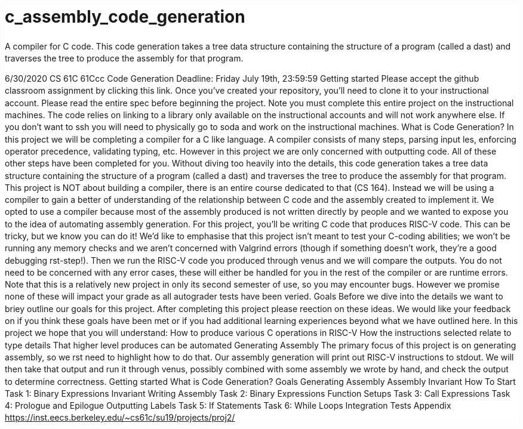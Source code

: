 # c_assembly_code_generation
A compiler for C code.  This code generation takes a tree data structure containing the structure of a program (called a dast) and traverses the tree to produce the assembly for that program.


 6/30/2020
CS 61C
61Ccc Code Generation
Deadline: Friday July 19th, 23:59:59
Getting started
Please accept the github classroom assignment by clicking this link. Once you’ve created your repository, you’ll need to clone it to your instructional account.
Please read the entire spec before beginning the project.
Note you must complete this entire project on the instructional machines. The code relies on linking to a library only available on the instructional accounts and will not work anywhere else. If you don’t want to ssh you will need to physically go to soda and work on the instructional machines.
What is Code Generation?
In this project we will be completing a compiler for a C like language. A compiler consists of many steps, parsing input  les, enforcing operator precedence, validating typing, etc. However in this project we are only concerned with outputting code. All of these other steps have been completed for you. Without diving too heavily into the details, this code generation takes a tree data structure containing the structure of a program (called a dast) and traverses the tree to produce the assembly for that program.
This project is NOT about building a compiler, there is an entire course dedicated to that (CS 164). Instead we will be using a compiler to gain a better of understanding of the relationship between C code and the assembly created to implement it. We opted to use a compiler because most of the assembly produced is not written directly by people and we wanted to expose you to the idea of automating assembly generation.
For this project, you’ll be writing C code that produces RISC-V code. This can be tricky, but we know you can do it! We’d like to emphasise that this project isn’t meant to test your C-coding abilities; we won’t be running any memory checks and we aren’t concerned with Valgrind errors (though if something doesn’t work, they’re a good debugging  rst-step!). Then we run the RISC-V code you produced through venus and we will compare the outputs. You do not need to be concerned with any error cases, these will either be handled for you in the rest of the compiler or are runtime errors. Note that this is a relatively new project in only its second semester of use, so you may encounter bugs. However we promise none of these will impact your grade as all autograder tests have been veri ed.
Goals
Before we dive into the details we want to brie y outline our goals for this project. After completing this project please re ection on these ideas. We would like your feedback on if you think these goals have been met or if you had additional learning experiences beyond what we have outlined here.
In this project we hope that you will understand:
How to produce various C operations in RISC-V How the instructions selected relate to type details That higher level produces can be automated
Generating Assembly
The primary focus of this project is on generating assembly, so we  rst need to highlight how to do that. Our assembly generation will print out RISC-V instructions to stdout. We will then take that output and run it through venus, possibly combined with some assembly we wrote by hand, and check the output to determine correctness.
Getting started
What is Code Generation?
Goals
Generating Assembly
Assembly Invariant
How To Start
Task 1: Binary Expressions Invariant
Writing Assembly
Task 2: Binary Expressions Function Setups
Task 3: Call Expressions
Task 4: Prologue and Epilogue Outputting Labels
Task 5: If Statements
Task 6: While Loops Integration Tests
Appendix
https://inst.eecs.berkeley.edu/~cs61c/su19/projects/proj2/
